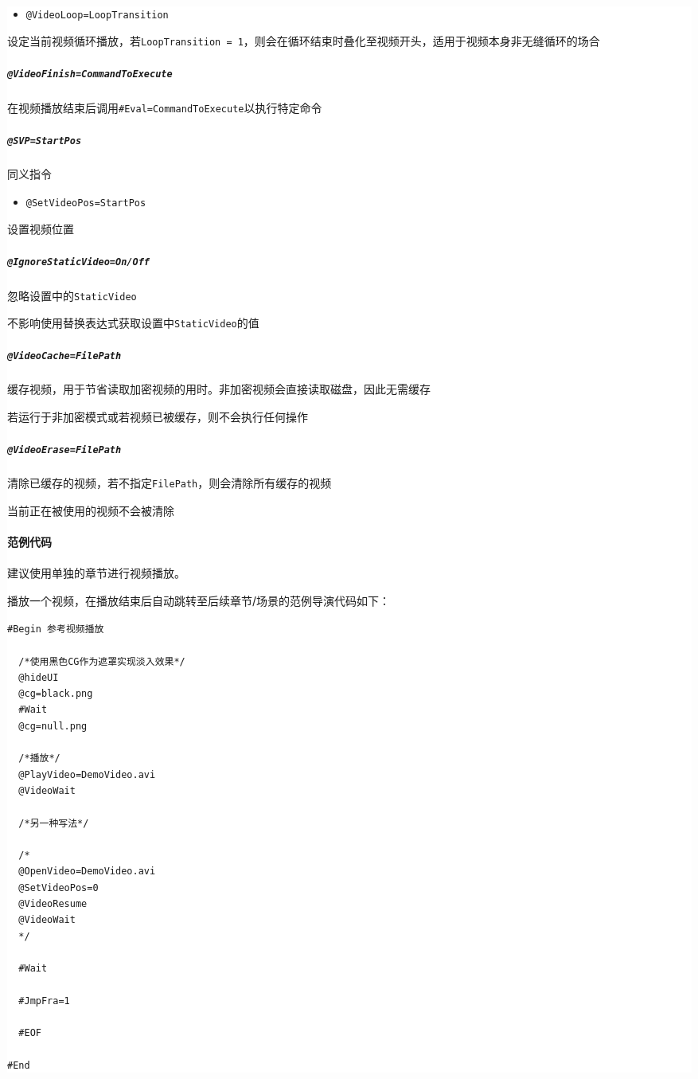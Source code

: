 - `@VideoLoop=LoopTransition`

设定当前视频循环播放，若`LoopTransition = 1`，则会在循环结束时叠化至视频开头，适用于视频本身非无缝循环的场合

##### `@VideoFinish=CommandToExecute`

在视频播放结束后调用`#Eval=CommandToExecute`以执行特定命令

##### `@SVP=StartPos`

同义指令

- `@SetVideoPos=StartPos`

设置视频位置

##### `@IgnoreStaticVideo=On/Off`

忽略设置中的`StaticVideo`

不影响使用替换表达式获取设置中`StaticVideo`的值

##### `@VideoCache=FilePath`

缓存视频，用于节省读取加密视频的用时。非加密视频会直接读取磁盘，因此无需缓存

若运行于非加密模式或若视频已被缓存，则不会执行任何操作

##### `@VideoErase=FilePath`

清除已缓存的视频，若不指定`FilePath`，则会清除所有缓存的视频

当前正在被使用的视频不会被清除

#### 范例代码

建议使用单独的章节进行视频播放。

播放一个视频，在播放结束后自动跳转至后续章节/场景的范例导演代码如下：

```AVGScript
#Begin 参考视频播放

  /*使用黑色CG作为遮罩实现淡入效果*/
  @hideUI
  @cg=black.png
  #Wait
  @cg=null.png

  /*播放*/
  @PlayVideo=DemoVideo.avi
  @VideoWait

  /*另一种写法*/

  /*
  @OpenVideo=DemoVideo.avi
  @SetVideoPos=0
  @VideoResume
  @VideoWait
  */

  #Wait

  #JmpFra=1

  #EOF

#End
```
